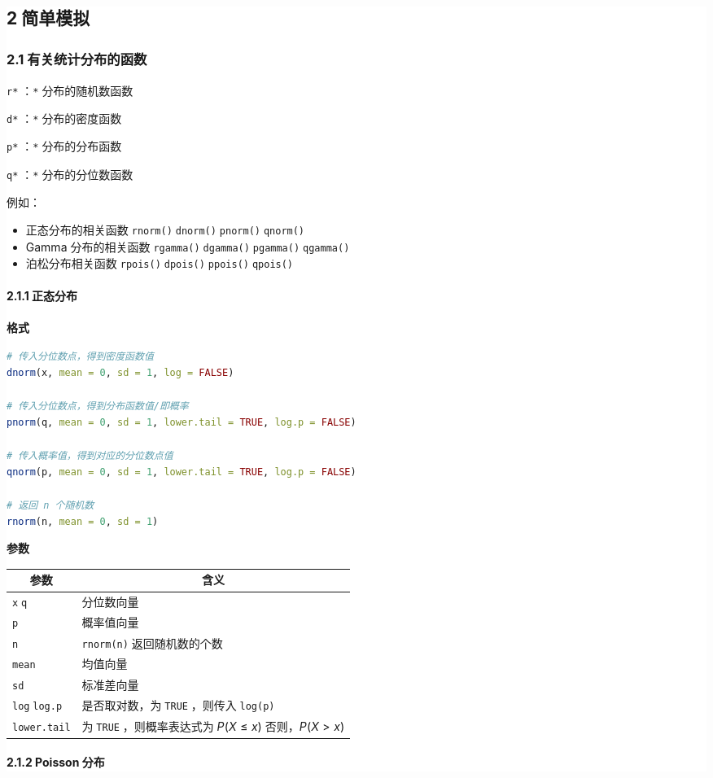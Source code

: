 

## 2 简单模拟

### 2.1 有关统计分布的函数

`r*` ：`*` 分布的随机数函数

`d*` ：`*` 分布的密度函数

`p*` ：`*` 分布的分布函数

`q*` ：`*` 分布的分位数函数

例如：

- 正态分布的相关函数 `rnorm()` `dnorm()` `pnorm()` `qnorm()`
- Gamma 分布的相关函数 `rgamma()` `dgamma()` `pgamma()` `qgamma()`
- 泊松分布相关函数 `rpois()` `dpois()` `ppois()` `qpois()`

#### 2.1.1 正态分布

**格式**

```R
# 传入分位数点，得到密度函数值
dnorm(x, mean = 0, sd = 1, log = FALSE)

# 传入分位数点，得到分布函数值/即概率
pnorm(q, mean = 0, sd = 1, lower.tail = TRUE, log.p = FALSE)

# 传入概率值，得到对应的分位数点值
qnorm(p, mean = 0, sd = 1, lower.tail = TRUE, log.p = FALSE)

# 返回 n 个随机数
rnorm(n, mean = 0, sd = 1)
```

**参数**

|参数|含义|
| -------------- | ------------------------------------------------------------ |
| `x` `q`      | 分位数向量                                   |
| `p`            | 概率值向量                                |
| `n`            | `rnorm(n)` 返回随机数的个数 |
| `mean`         | 均值向量                                         |
| `sd`           | 标准差向量                         |
| `log` `log.p` | 是否取对数，为 `TRUE` ，则传入 `log(p)` |
| `lower.tail`   | 为 `TRUE` ，则概率表达式为 $P(X \leq x)$ 否则，$P(X > x)$ |


#### 2.1.2 Poisson 分布
